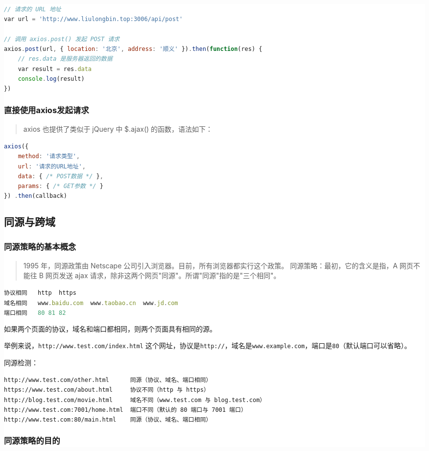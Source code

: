 ```js
// 请求的 URL 地址
var url = 'http://www.liulongbin.top:3006/api/post'

// 调用 axios.post() 发起 POST 请求
axios.post(url, { location: '北京', address: '顺义' }).then(function(res) {
    // res.data 是服务器返回的数据
    var result = res.data
    console.log(result)
})
```

### 直接使用axios发起请求

> axios 也提供了类似于 jQuery 中 $.ajax() 的函数，语法如下：

```js
axios({
    method: '请求类型',
    url: '请求的URL地址',
    data: { /* POST数据 */ },
    params: { /* GET参数 */ }
}) .then(callback)
```



## 同源与跨域

### 同源策略的基本概念

> 1995 年，同源政策由 Netscape 公司引入浏览器。目前，所有浏览器都实行这个政策。
> 同源策略：最初，它的含义是指，A 网页不能往 B 网页发送 ajax 请求，除非这两个网页"同源"。所谓"同源"指的是"三个相同"。

```javascript
协议相同   http  https
域名相同   www.baidu.com  www.taobao.cn  www.jd.com
端口相同   80 81 82
```

如果两个页面的协议，域名和端口都相同，则两个页面具有相同的源。

举例来说，`http://www.test.com/index.html` 这个网址，协议是`http://`，域名是`www.example.com`，端口是`80`（默认端口可以省略）。

同源检测：

```
http://www.test.com/other.html  	同源（协议、域名、端口相同）
https://www.test.com/about.html		协议不同（http 与 https）
http://blog.test.com/movie.html		域名不同（www.test.com 与 blog.test.com）
http://www.test.com:7001/home.html	端口不同（默认的 80 端口与 7001 端口）
http://www.test.com:80/main.html	同源（协议、域名、端口相同）
```

### 同源策略的目的
